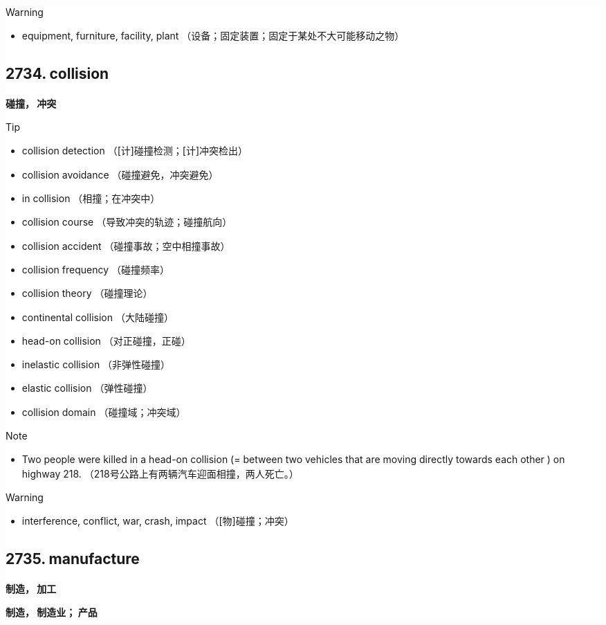 > [!WARNING]
>
> - equipment, furniture, facility, plant （设备；固定装置；固定于某处不大可能移动之物）
>

## 2734. collision

**碰撞， 冲突**

> [!TIP]
>
> - collision detection （[计]碰撞检测；[计]冲突检出）
>
> - collision avoidance （碰撞避免，冲突避免）
>
> - in collision （相撞；在冲突中）
>
> - collision course （导致冲突的轨迹；碰撞航向）
>
> - collision accident （碰撞事故；空中相撞事故）
>
> - collision frequency （碰撞频率）
>
> - collision theory （碰撞理论）
>
> - continental collision （大陆碰撞）
>
> - head-on collision （对正碰撞，正碰）
>
> - inelastic collision （非弹性碰撞）
>
> - elastic collision （弹性碰撞）
>
> - collision domain （碰撞域；冲突域）
>

> [!NOTE]
>
> - Two people were killed in a head-on collision (= between two vehicles that are moving directly towards each other ) on highway 218. （218号公路上有两辆汽车迎面相撞，两人死亡。）
>

> [!WARNING]
>
> - interference, conflict, war, crash, impact （[物]碰撞；冲突）
>

## 2735. manufacture

**制造， 加工**

**制造， 制造业； 产品**

